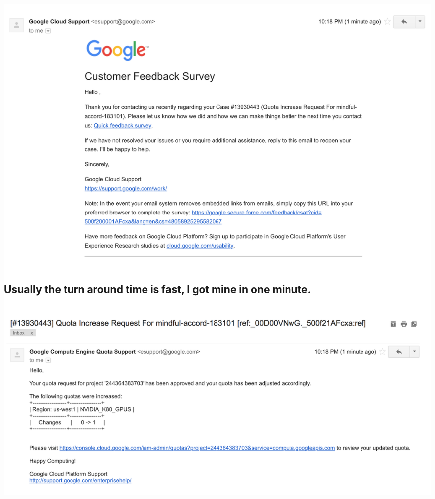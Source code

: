 <kbd>
  <img src="figs/19_Response_for_quota_increase.png">
</kbd>

## Usually the turn around time is fast, I got mine in one minute.

<kbd>
  <img src="figs/20_turn_around_time.png">
</kbd>
